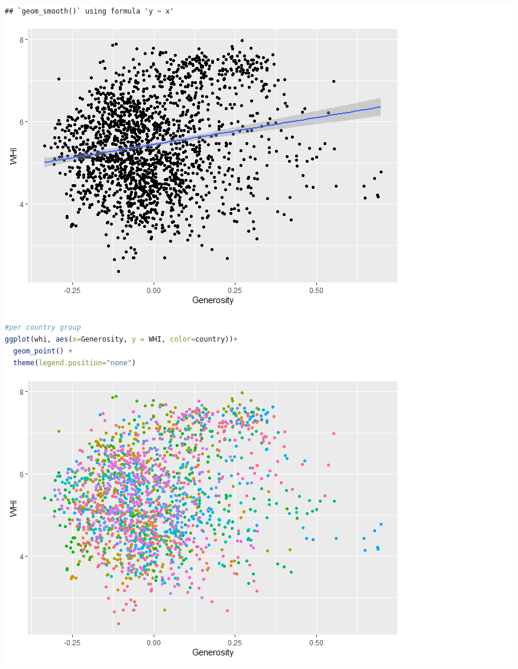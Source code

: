     ## `geom_smooth()` using formula 'y ~ x'

![](whi_gdp_generosity_files/figure-gfm/unnamed-chunk-8-1.png)

``` r
#per country group
ggplot(whi, aes(x=Generosity, y = WHI, color=country))+
  geom_point() +
  theme(legend.position="none")
```

![](whi_gdp_generosity_files/figure-gfm/unnamed-chunk-8-2.png)
